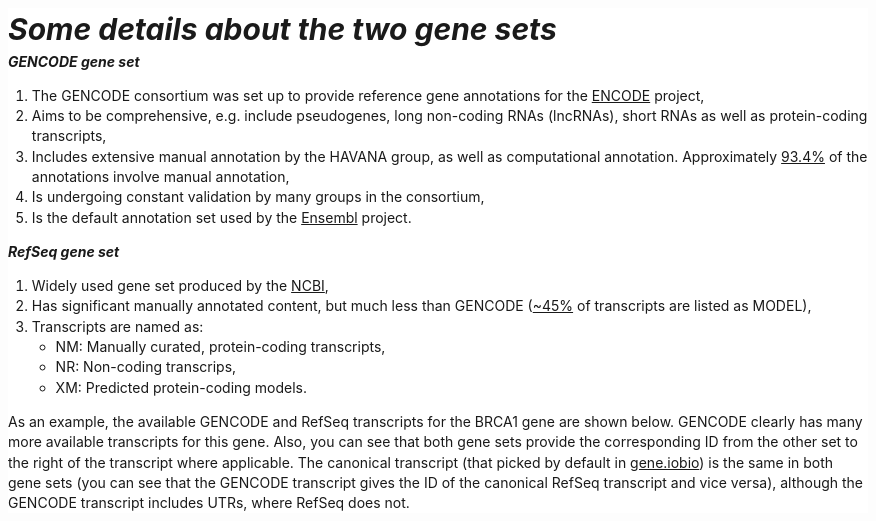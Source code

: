 <div style='font-size:30px;'><strong><i>Some details about the two gene sets</i></strong></div>  
<strong><i>GENCODE gene set</i></strong>
<ol type="1">
  <li>The GENCODE consortium was set up to provide reference gene annotations for the <a href='http://www.genome.gov/ENCODE' target="_blank">ENCODE</a> project,</li>
  <li>Aims to be comprehensive, e.g. include pseudogenes, long non-coding RNAs (lncRNAs), short RNAs as well as protein-coding transcripts,</li>
  <li>Includes extensive manual annotation by the HAVANA group, as well as computational annotation. Approximately <a href='http://bmcgenomics.biomedcentral.com/articles/10.1186/1471-2164-16-S8-S2' target="_blank">93.4%</a> of the annotations involve manual annotation,</li>
  <li>Is undergoing constant validation by many groups in the consortium,</li>
  <li>Is the default annotation set used by the <a href='http://www.ensembl.org' target="_blank">Ensembl</a> project.</li>
</ol>

<strong><i>RefSeq gene set</i></strong>
<ol type="1">
  <li>Widely used gene set produced by the <a href='' target="_blank">NCBI</a>,</li>
  <li>Has significant manually annotated content, but much less than GENCODE (<a href='http://bmcgenomics.biomedcentral.com/articles/10.1186/1471-2164-16-S8-S2' target="_blank">~45%</a> of transcripts are listed as MODEL),</li>
  <li>Transcripts are named as:
    <ul>
      <li>NM: Manually curated, protein-coding transcripts,</li>
      <li>NR: Non-coding transcrips,</li>
      <li>XM: Predicted protein-coding models.</li>
    </ul>
  </li>
</ol>

As an example, the available GENCODE and RefSeq transcripts for the BRCA1 gene are shown below. GENCODE clearly has many more available transcripts for this gene. Also, you can see that both gene sets provide the corresponding ID from the other set to the right of the transcript where applicable. The canonical transcript (that picked by default in <a href='http://gene.iobio.io' target="_blank">gene.iobio</a>) is the same in both gene sets (you can see that the GENCODE transcript gives the ID of the canonical RefSeq transcript and vice versa), although the GENCODE transcript includes UTRs, where RefSeq does not.
